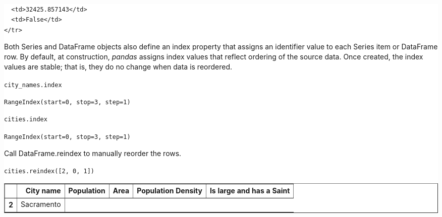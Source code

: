       <td>32425.857143</td>
      <td>False</td>
    </tr>
  </tbody>
</table>
</div>



Both Series and DataFrame objects also define an index property that assigns an identifier value to each Series item or DataFrame row. By default, at construction, *pandas* assigns index values that reflect  ordering of the source data. Once created, the index values are stable; that is, they do no change when data is reordered.


```
city_names.index
```




    RangeIndex(start=0, stop=3, step=1)




```
cities.index
```




    RangeIndex(start=0, stop=3, step=1)



Call DataFrame.reindex to manually reorder the rows.


```
cities.reindex([2, 0, 1])
```




<div>
<style scoped>
    .dataframe tbody tr th:only-of-type {
        vertical-align: middle;
    }

    .dataframe tbody tr th {
        vertical-align: top;
    }

    .dataframe thead th {
        text-align: right;
    }
</style>
<table border="1" class="dataframe">
  <thead>
    <tr style="text-align: right;">
      <th></th>
      <th>City name</th>
      <th>Population</th>
      <th>Area</th>
      <th>Population Density</th>
      <th>Is large and has a Saint</th>
    </tr>
  </thead>
  <tbody>
    <tr>
      <th>2</th>
      <td>Sacramento</td>